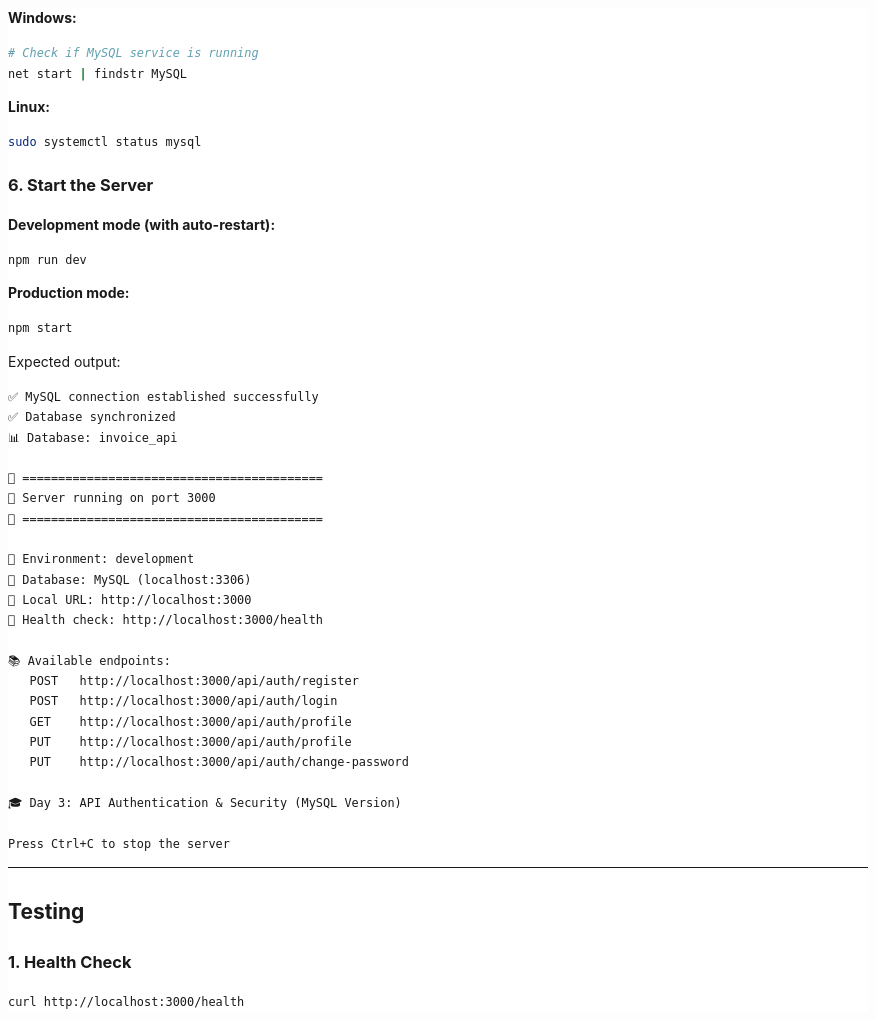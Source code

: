 **Windows:**
```bash
# Check if MySQL service is running
net start | findstr MySQL
```

**Linux:**
```bash
sudo systemctl status mysql
```

### 6. Start the Server

**Development mode (with auto-restart):**
```bash
npm run dev
```

**Production mode:**
```bash
npm start
```

Expected output:
```
✅ MySQL connection established successfully
✅ Database synchronized
📊 Database: invoice_api

🚀 ==========================================
🚀 Server running on port 3000
🚀 ==========================================

📍 Environment: development
💾 Database: MySQL (localhost:3306)
🔗 Local URL: http://localhost:3000
🏥 Health check: http://localhost:3000/health

📚 Available endpoints:
   POST   http://localhost:3000/api/auth/register
   POST   http://localhost:3000/api/auth/login
   GET    http://localhost:3000/api/auth/profile
   PUT    http://localhost:3000/api/auth/profile
   PUT    http://localhost:3000/api/auth/change-password

🎓 Day 3: API Authentication & Security (MySQL Version)

Press Ctrl+C to stop the server
```

---

## Testing

### 1. Health Check
```bash
curl http://localhost:3000/health
```
